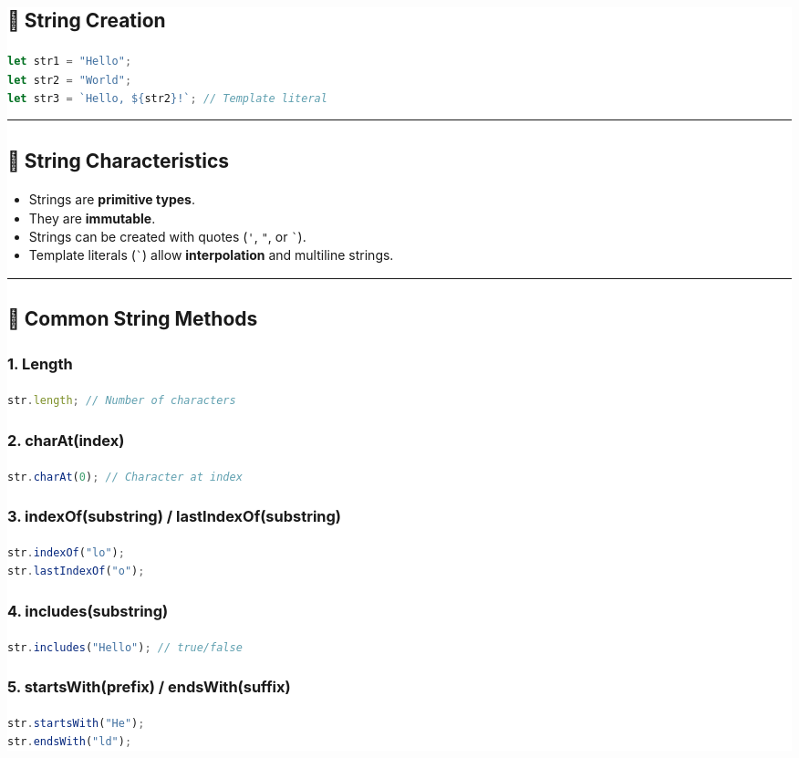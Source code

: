 
## 📘 String Creation

```js
let str1 = "Hello";
let str2 = "World";
let str3 = `Hello, ${str2}!`; // Template literal
```

---

## 🧠 String Characteristics

- Strings are **primitive types**.
- They are **immutable**.
- Strings can be created with quotes (`'`, `"`, or `` ` ``).
- Template literals (`` ` ``) allow **interpolation** and multiline strings.

---

## 🔧 Common String Methods

### 1. **Length**

```js
str.length; // Number of characters
```

### 2. **charAt(index)**

```js
str.charAt(0); // Character at index
```

### 3. **indexOf(substring)** / **lastIndexOf(substring)**

```js
str.indexOf("lo");
str.lastIndexOf("o");
```

### 4. **includes(substring)**

```js
str.includes("Hello"); // true/false
```

### 5. **startsWith(prefix)** / **endsWith(suffix)**

```js
str.startsWith("He");
str.endsWith("ld");
```
